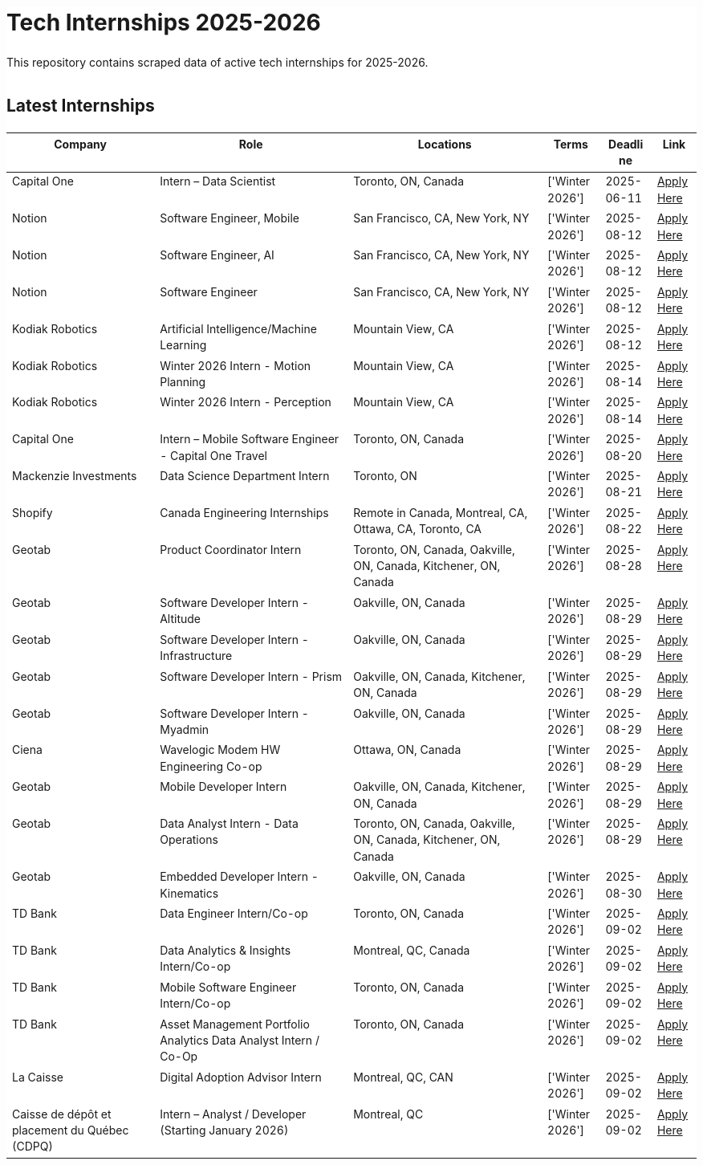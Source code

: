 # Tech Internships 2025-2026

This repository contains scraped data of active tech internships for 2025-2026.

## Latest Internships

| Company | Role | Locations | Terms | Deadline | Link |
| ------- | ---- | --------- | ----- | -------- | ---- |
| Capital One | Intern – Data Scientist | Toronto, ON, Canada | ['Winter 2026'] | 2025-06-11 | [Apply Here](https://capitalone.wd12.myworkdayjobs.com/Capital_One/job/Toronto-ON/Intern--Data-Scientist--Winter-2026-_R218557) |
| Notion | Software Engineer, Mobile | San Francisco, CA, New York, NY | ['Winter 2026'] | 2025-08-12 | [Apply Here](https://jobs.ashbyhq.com/notion/3e56e35b-f35b-4b1a-ba2b-0ccdc6f60421) |
| Notion | Software Engineer, AI | San Francisco, CA, New York, NY | ['Winter 2026'] | 2025-08-12 | [Apply Here](https://jobs.ashbyhq.com/notion/39d70209-37f6-4623-949b-18fbd8889933) |
| Notion | Software Engineer | San Francisco, CA, New York, NY | ['Winter 2026'] | 2025-08-12 | [Apply Here](https://jobs.ashbyhq.com/notion/fc762b58-24c9-4f34-bf5f-2af6e8adc644) |
| Kodiak Robotics | Artificial Intelligence/Machine Learning | Mountain View, CA | ['Winter 2026'] | 2025-08-12 | [Apply Here](https://job-boards.greenhouse.io/kodiak/jobs/4006045009) |
| Kodiak Robotics | Winter 2026 Intern - Motion Planning | Mountain View, CA | ['Winter 2026'] | 2025-08-14 | [Apply Here](https://job-boards.greenhouse.io/kodiak/jobs/4009148009) |
| Kodiak Robotics | Winter 2026 Intern - Perception | Mountain View, CA | ['Winter 2026'] | 2025-08-14 | [Apply Here](https://job-boards.greenhouse.io/kodiak/jobs/4006047009) |
| Capital One | Intern – Mobile Software Engineer - Capital One Travel | Toronto, ON, Canada | ['Winter 2026'] | 2025-08-20 | [Apply Here](https://capitalone.wd12.myworkdayjobs.com/Capital_One/job/Toronto-ON/Intern--Mobile-Software-Engineer---Blue-Jays---Winter-2026_R223402) |
| Mackenzie Investments | Data Science Department Intern | Toronto, ON | ['Winter 2026'] | 2025-08-21 | [Apply Here](https://careersen-mackenzieinvestments.icims.com/jobs/5624/winter-2026---data-science-department-intern/job) |
| Shopify | Canada Engineering Internships | Remote in Canada, Montreal, CA, Ottawa, CA, Toronto, CA | ['Winter 2026'] | 2025-08-22 | [Apply Here](https://www.shopify.com/careers/canada-engineering-internships-winter-2026_04cf2b87-6660-45c7-95f2-e734b7844612) |
| Geotab | Product Coordinator Intern | Toronto, ON, Canada, Oakville, ON, Canada, Kitchener, ON, Canada | ['Winter 2026'] | 2025-08-28 | [Apply Here](https://job-boards.greenhouse.io/internshiplist2000/jobs/4830293008) |
| Geotab | Software Developer Intern - Altitude | Oakville, ON, Canada | ['Winter 2026'] | 2025-08-29 | [Apply Here](https://job-boards.greenhouse.io/internshiplist2000/jobs/4797269008) |
| Geotab | Software Developer Intern - Infrastructure | Oakville, ON, Canada | ['Winter 2026'] | 2025-08-29 | [Apply Here](https://job-boards.greenhouse.io/internshiplist2000/jobs/4863611008) |
| Geotab | Software Developer Intern - Prism | Oakville, ON, Canada, Kitchener, ON, Canada | ['Winter 2026'] | 2025-08-29 | [Apply Here](https://job-boards.greenhouse.io/internshiplist2000/jobs/4799401008) |
| Geotab | Software Developer Intern - Myadmin | Oakville, ON, Canada | ['Winter 2026'] | 2025-08-29 | [Apply Here](https://job-boards.greenhouse.io/internshiplist2000/jobs/4797118008) |
| Ciena | Wavelogic Modem HW Engineering Co-op | Ottawa, ON, Canada | ['Winter 2026'] | 2025-08-29 | [Apply Here](https://ciena.wd5.myworkdayjobs.com/Careers/job/Ottawa/Wavelogic-Modem-HW-Engineering-Co-op--Winter-2026-_R028747) |
| Geotab | Mobile Developer Intern | Oakville, ON, Canada, Kitchener, ON, Canada | ['Winter 2026'] | 2025-08-29 | [Apply Here](https://job-boards.greenhouse.io/internshiplist2000/jobs/4862973008) |
| Geotab | Data Analyst Intern - Data Operations | Toronto, ON, Canada, Oakville, ON, Canada, Kitchener, ON, Canada | ['Winter 2026'] | 2025-08-29 | [Apply Here](https://job-boards.greenhouse.io/internshiplist2000/jobs/4863427008) |
| Geotab | Embedded Developer Intern - Kinematics | Oakville, ON, Canada | ['Winter 2026'] | 2025-08-30 | [Apply Here](https://job-boards.greenhouse.io/geotab/jobs/4808764008) |
| TD Bank | Data Engineer Intern/Co-op | Toronto, ON, Canada | ['Winter 2026'] | 2025-09-02 | [Apply Here](https://td.wd3.myworkdayjobs.com/TD_Bank_Careers/job/Toronto-Ontario/Data-Engineer-Intern-Co-op--WINTER-2026-_R_1434776) |
| TD Bank | Data Analytics & Insights Intern/Co-op | Montreal, QC, Canada | ['Winter 2026'] | 2025-09-02 | [Apply Here](https://td.wd3.myworkdayjobs.com/TD_Bank_Careers/job/Montral-Qubec/Data-Analytics---Insights-Intern-Co-op--WINTER-2026-_R_1435889) |
| TD Bank | Mobile Software Engineer Intern/Co-op | Toronto, ON, Canada | ['Winter 2026'] | 2025-09-02 | [Apply Here](https://td.wd3.myworkdayjobs.com/TD_Bank_Careers/job/Toronto-Ontario/Mobile-Software-Engineer-Intern-Co-op--WINTER-2026-_R_1434781) |
| TD Bank | Asset Management Portfolio Analytics Data Analyst Intern / Co-Op | Toronto, ON, Canada | ['Winter 2026'] | 2025-09-02 | [Apply Here](https://td.wd3.myworkdayjobs.com/TD_Bank_Careers/job/161-Bay-Street-Corporate-Toronto-Ontario/Asset-Management-Portfolio-Analytics-Data-Analyst-Intern---Co-Op--WINTER-2026-_R_1441956) |
| La Caisse | Digital Adoption Advisor Intern | Montreal, QC, CAN | ['Winter 2026'] | 2025-09-02 | [Apply Here](https://cdpq.wd10.myworkdayjobs.com/en-US/CDPQ-recrutement-universitaire/job/Montreal/Stagiaire--Conseillerre-Adoption-numrique---compter-de-janvier-2026-_R04404?locations=978e30c0c8bf01e2d723af68920c298a) |
| Caisse de dépôt et placement du Québec (CDPQ) | Intern – Analyst / Developer (Starting January 2026) | Montreal, QC | ['Winter 2026'] | 2025-09-02 | [Apply Here](https://cdpq.wd10.myworkdayjobs.com/en-US/CDPQ-recrutement-universitaire/job/Montreal/Stagiaire--Analyste---Dveloppeureuse---compter-de-janvier-2026-_R04406?locations=978e30c0c8bf01e2d723af68920c298a) |